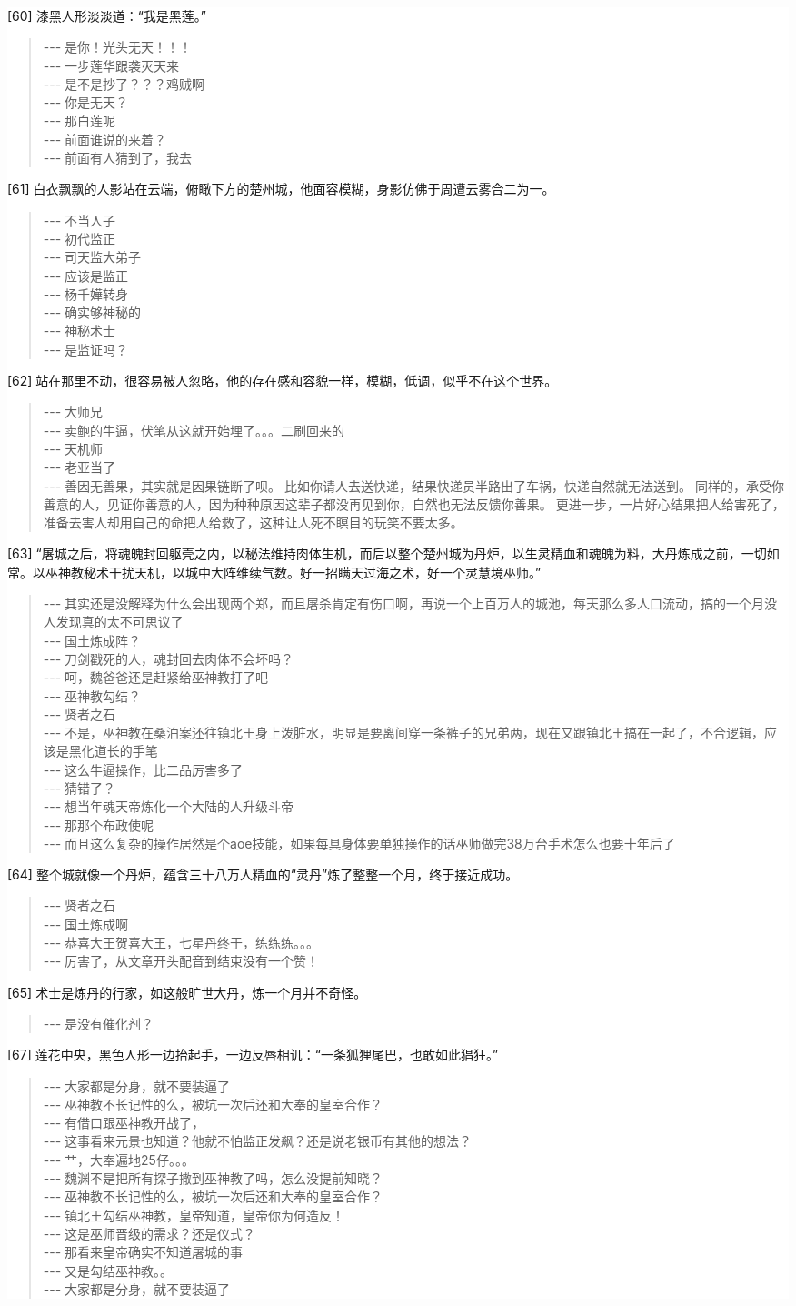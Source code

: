 [60] 漆黑人形淡淡道：“我是黑莲。”
>--- 是你！光头无天！！！<br>
>--- 一步莲华跟袭灭天来<br>
>--- 是不是抄了？？？鸡贼啊<br>
>--- 你是无天？<br>
>--- 那白莲呢<br>
>--- 前面谁说的来着？<br>
>--- 前面有人猜到了，我去<br>

[61] 白衣飘飘的人影站在云端，俯瞰下方的楚州城，他面容模糊，身影仿佛于周遭云雾合二为一。
>--- 不当人子<br>
>--- 初代监正<br>
>--- 司天监大弟子<br>
>--- 应该是监正<br>
>--- 杨千嬅转身<br>
>--- 确实够神秘的<br>
>--- 神秘术士<br>
>--- 是监证吗？<br>

[62] 站在那里不动，很容易被人忽略，他的存在感和容貌一样，模糊，低调，似乎不在这个世界。
>--- 大师兄<br>
>--- 卖鲍的牛逼，伏笔从这就开始埋了。。。二刷回来的<br>
>--- 天机师<br>
>--- 老亚当了<br>
>--- 善因无善果，其实就是因果链断了呗。
比如你请人去送快递，结果快递员半路出了车祸，快递自然就无法送到。
同样的，承受你善意的人，见证你善意的人，因为种种原因这辈子都没再见到你，自然也无法反馈你善果。
更进一步，一片好心结果把人给害死了，准备去害人却用自己的命把人给救了，这种让人死不瞑目的玩笑不要太多。<br>

[63] “屠城之后，将魂魄封回躯壳之内，以秘法维持肉体生机，而后以整个楚州城为丹炉，以生灵精血和魂魄为料，大丹炼成之前，一切如常。以巫神教秘术干扰天机，以城中大阵维续气数。好一招瞒天过海之术，好一个灵慧境巫师。”
>--- 其实还是没解释为什么会出现两个郑，而且屠杀肯定有伤口啊，再说一个上百万人的城池，每天那么多人口流动，搞的一个月没人发现真的太不可思议了<br>
>--- 国土炼成阵？<br>
>--- 刀剑戳死的人，魂封回去肉体不会坏吗？<br>
>--- 呵，魏爸爸还是赶紧给巫神教打了吧<br>
>--- 巫神教勾结？<br>
>--- 贤者之石<br>
>--- 不是，巫神教在桑泊案还往镇北王身上泼脏水，明显是要离间穿一条裤子的兄弟两，现在又跟镇北王搞在一起了，不合逻辑，应该是黑化道长的手笔<br>
>--- 这么牛逼操作，比二品厉害多了<br>
>--- 猜错了？<br>
>--- 想当年魂天帝炼化一个大陆的人升级斗帝<br>
>--- 那那个布政使呢<br>
>--- 而且这么复杂的操作居然是个aoe技能，如果每具身体要单独操作的话巫师做完38万台手术怎么也要十年后了<br>

[64] 整个城就像一个丹炉，蕴含三十八万人精血的“灵丹”炼了整整一个月，终于接近成功。
>--- 贤者之石<br>
>--- 国土炼成啊<br>
>--- 恭喜大王贺喜大王，七星丹终于，练练练。。。<br>
>--- 厉害了，从文章开头配音到结束没有一个赞！<br>

[65] 术士是炼丹的行家，如这般旷世大丹，炼一个月并不奇怪。
>--- 是没有催化剂？<br>

[67] 莲花中央，黑色人形一边抬起手，一边反唇相讥：“一条狐狸尾巴，也敢如此猖狂。”
>--- 大家都是分身，就不要装逼了<br>
>--- 巫神教不长记性的么，被坑一次后还和大奉的皇室合作？<br>
>--- 有借口跟巫神教开战了，<br>
>--- 这事看来元景也知道？他就不怕监正发飙？还是说老银币有其他的想法？<br>
>--- 艹，大奉遍地25仔。。。<br>
>--- 魏渊不是把所有探子撒到巫神教了吗，怎么没提前知晓？<br>
>--- 巫神教不长记性的么，被坑一次后还和大奉的皇室合作？<br>
>--- 镇北王勾结巫神教，皇帝知道，皇帝你为何造反！<br>
>--- 这是巫师晋级的需求？还是仪式？<br>
>--- 那看来皇帝确实不知道屠城的事<br>
>--- 又是勾结巫神教。。<br>
>--- 大家都是分身，就不要装逼了<br>
